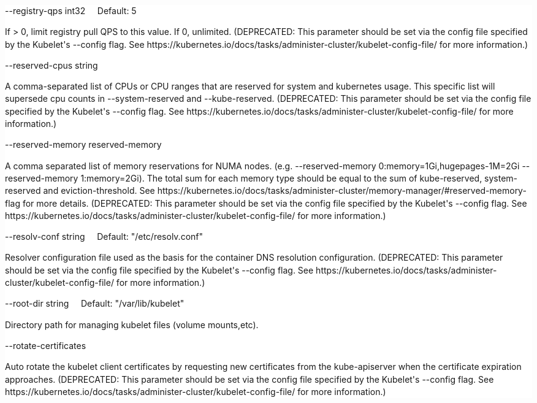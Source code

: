 <tr>
<td colspan="2">--registry-qps int32&nbsp;&nbsp;&nbsp;&nbsp;&nbsp;Default: 5</td>
</tr>
<tr>
<td></td><td style="line-height: 130%; word-wrap: break-word;"><p>If &gt; 0, limit registry pull QPS to this value.  If 0, unlimited. (DEPRECATED: This parameter should be set via the config file specified by the Kubelet's --config flag. See https://kubernetes.io/docs/tasks/administer-cluster/kubelet-config-file/ for more information.)</p></td>
</tr>

<tr>
<td colspan="2">--reserved-cpus string</td>
</tr>
<tr>
<td></td><td style="line-height: 130%; word-wrap: break-word;"><p>A comma-separated list of CPUs or CPU ranges that are reserved for system and kubernetes usage. This specific list will supersede cpu counts in --system-reserved and --kube-reserved. (DEPRECATED: This parameter should be set via the config file specified by the Kubelet's --config flag. See https://kubernetes.io/docs/tasks/administer-cluster/kubelet-config-file/ for more information.)</p></td>
</tr>

<tr>
<td colspan="2">--reserved-memory reserved-memory</td>
</tr>
<tr>
<td></td><td style="line-height: 130%; word-wrap: break-word;"><p>A comma separated list of memory reservations for NUMA nodes. (e.g. --reserved-memory 0:memory=1Gi,hugepages-1M=2Gi --reserved-memory 1:memory=2Gi). The total sum for each memory type should be equal to the sum of kube-reserved, system-reserved and eviction-threshold. See https://kubernetes.io/docs/tasks/administer-cluster/memory-manager/#reserved-memory-flag for more details. (DEPRECATED: This parameter should be set via the config file specified by the Kubelet's --config flag. See https://kubernetes.io/docs/tasks/administer-cluster/kubelet-config-file/ for more information.)</p></td>
</tr>

<tr>
<td colspan="2">--resolv-conf string&nbsp;&nbsp;&nbsp;&nbsp;&nbsp;Default: "/etc/resolv.conf"</td>
</tr>
<tr>
<td></td><td style="line-height: 130%; word-wrap: break-word;"><p>Resolver configuration file used as the basis for the container DNS resolution configuration. (DEPRECATED: This parameter should be set via the config file specified by the Kubelet's --config flag. See https://kubernetes.io/docs/tasks/administer-cluster/kubelet-config-file/ for more information.)</p></td>
</tr>

<tr>
<td colspan="2">--root-dir string&nbsp;&nbsp;&nbsp;&nbsp;&nbsp;Default: "/var/lib/kubelet"</td>
</tr>
<tr>
<td></td><td style="line-height: 130%; word-wrap: break-word;"><p>Directory path for managing kubelet files (volume mounts,etc).</p></td>
</tr>

<tr>
<td colspan="2">--rotate-certificates</td>
</tr>
<tr>
<td></td><td style="line-height: 130%; word-wrap: break-word;"><p>Auto rotate the kubelet client certificates by requesting new certificates from the kube-apiserver when the certificate expiration approaches. (DEPRECATED: This parameter should be set via the config file specified by the Kubelet's --config flag. See https://kubernetes.io/docs/tasks/administer-cluster/kubelet-config-file/ for more information.)</p></td>
</tr>
